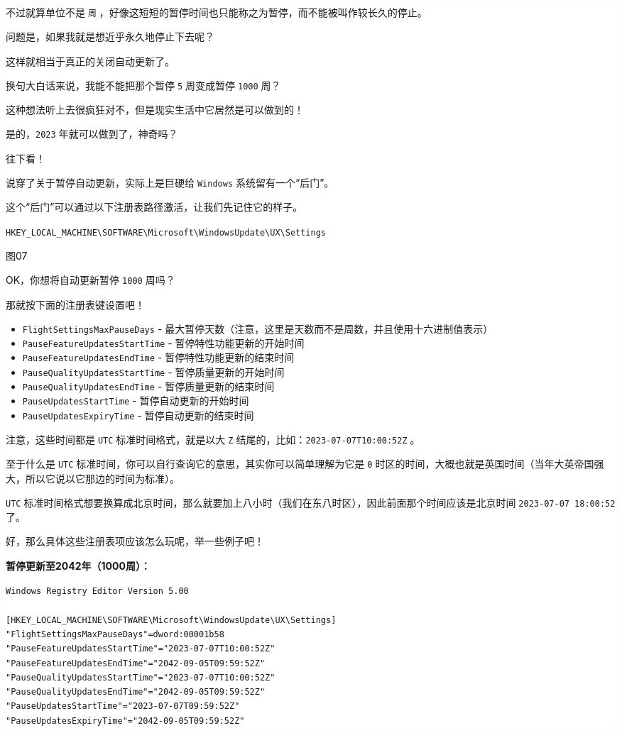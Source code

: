 

不过就算单位不是 `周` ，好像这短短的暂停时间也只能称之为暂停，而不能被叫作较长久的停止。

问题是，如果我就是想近乎永久地停止下去呢？

这样就相当于真正的关闭自动更新了。

换句大白话来说，我能不能把那个暂停 `5` 周变成暂停 `1000` 周？

这种想法听上去很疯狂对不，但是现实生活中它居然是可以做到的！

是的，`2023` 年就可以做到了，神奇吗？

往下看！



说穿了关于暂停自动更新，实际上是巨硬给 `Windows` 系统留有一个“后门”。

这个“后门”可以通过以下注册表路径激活，让我们先记住它的样子。

```
HKEY_LOCAL_MACHINE\SOFTWARE\Microsoft\WindowsUpdate\UX\Settings
```

图07



OK，你想将自动更新暂停 `1000` 周吗？

那就按下面的注册表键设置吧！



* `FlightSettingsMaxPauseDays` - 最大暂停天数（注意，这里是天数而不是周数，并且使用十六进制值表示）
* `PauseFeatureUpdatesStartTime` - 暂停特性功能更新的开始时间
* `PauseFeatureUpdatesEndTime` - 暂停特性功能更新的结束时间
* `PauseQualityUpdatesStartTime` - 暂停质量更新的开始时间
* `PauseQualityUpdatesEndTime` - 暂停质量更新的结束时间
* `PauseUpdatesStartTime` - 暂停自动更新的开始时间
* `PauseUpdatesExpiryTime` - 暂停自动更新的结束时间



注意，这些时间都是 `UTC` 标准时间格式，就是以大 `Z` 结尾的，比如：`2023-07-07T10:00:52Z` 。

至于什么是 `UTC` 标准时间，你可以自行查询它的意思，其实你可以简单理解为它是 `0` 时区的时间，大概也就是英国时间（当年大英帝国强大，所以它说以它那边的时间为标准）。

`UTC` 标准时间格式想要换算成北京时间，那么就要加上八小时（我们在东八时区），因此前面那个时间应该是北京时间 `2023-07-07 18:00:52` 了。



好，那么具体这些注册表项应该怎么玩呢，举一些例子吧！



 **暂停更新至2042年（1000周）：** 

```
Windows Registry Editor Version 5.00

[HKEY_LOCAL_MACHINE\SOFTWARE\Microsoft\WindowsUpdate\UX\Settings]
"FlightSettingsMaxPauseDays"=dword:00001b58
"PauseFeatureUpdatesStartTime"="2023-07-07T10:00:52Z"
"PauseFeatureUpdatesEndTime"="2042-09-05T09:59:52Z"
"PauseQualityUpdatesStartTime"="2023-07-07T10:00:52Z"
"PauseQualityUpdatesEndTime"="2042-09-05T09:59:52Z"
"PauseUpdatesStartTime"="2023-07-07T09:59:52Z"
"PauseUpdatesExpiryTime"="2042-09-05T09:59:52Z"
```
